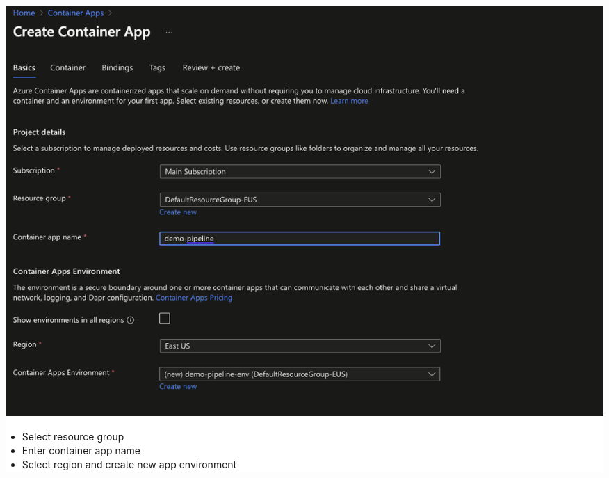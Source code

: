 <img style="width: 100%" src="docs/assets/images/create-container-app.png" alt="Branches image"/>

- Select resource group
- Enter container app name
- Select region and create new app environment
